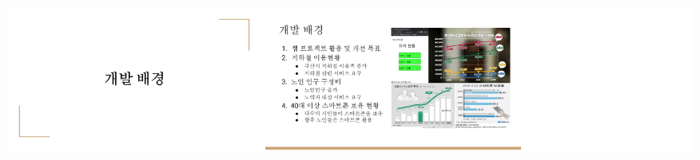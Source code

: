 <img src="./images/finalPT_ (3).png" width="320px" height="180px" title="myReview" alt="myReview"></img>
<img src="./images/finalPT_ (4).png" width="320px" height="180px" title="myReview" alt="myReview"></img>